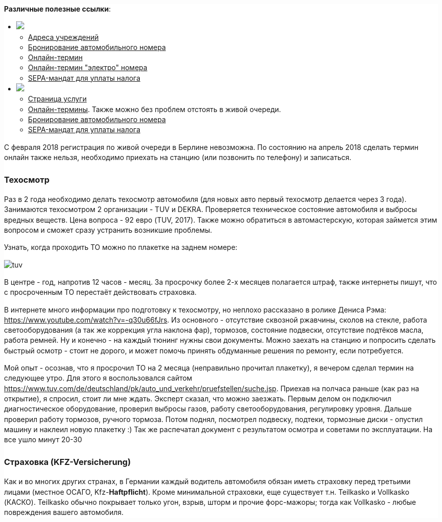**Различные полезные ссылки**:
* ![](files/be.png)
  * [Адреса учреждений](https://service.berlin.de/standorte/kfz-zulassungsstellen/)
  * [Бронирование автомобильного номера](https://www.berlin.de/labo/kfz/dienstleistungen/wunschkennzeichen/wkz01)
  * [Онлайн-термин](https://service.berlin.de/dienstleistung/120882)
  * [Онлайн-термин "электро" номера](https://service.berlin.de/dienstleistung/327084)
  * [SEPA-мандат для уплаты налога](https://www.formulare-bfinv.de/ffw/action/invoke.do?id=032021)
* ![](files/mu.png)
  * [Страница услуги](https://www.muenchen.de/rathaus/Stadtverwaltung/Kreisverwaltungsreferat/Verkehr/KFZ-Zulassung.html)
  * [Онлайн-термины](https://www.muenchen.de/rathaus/terminvereinbarung_bb.html). Также можно без проблем отстоять в живой очереди.
  * [Бронирование автомобильного номера](https://www10.muenchen.de/WuKe/)
  * [SEPA-мандат для уплаты налога](http://www.muenchen.de/rathaus/dms/Home/Stadtverwaltung/Kreisverwaltungsreferat/fachspezifisch/HA-III/Dokumente/Kfz-Zulassung/SEPA_Mandat_V_1_2_weiden.pdf)

С февраля 2018 регистрация по живой очереди в Берлине невозможна. По состоянию на апрель 2018 сделать термин онлайн также нельзя, необходимо приехать на станцию (или позвонить по телефону) и записаться.


### Техосмотр
Раз в 2 года необходимо делать техосмотр автомобиля (для новых авто первый техосмотр делается через 3 года). Занимаются техосмотром 2 организации - TUV и DEKRA. Проверяется техническое состояние автомобиля и выбросы вредных веществ. Цена вопроса - 92 евро (TUV, 2017). Также можно обратиться в автомастерскую, которая займется этим вопросом и сможет сразу устранить возникшие проблемы.

Узнать, когда проходить ТО можно по плакетке на заднем номере:

![tuv](https://www.financescout24.de/media/3798/tuev-hu-plakette-lesehinweis_xs.png)

В центре - год, напротив 12 часов - месяц. За просрочку более 2-х месяцев полагается штраф, также интернеты пишут, что с просроченным ТО перестаёт действовать страховка.

В интернете много информации про подготовку к техосмотру, но неплохо рассказано в ролике Дениса Рэма:
https://www.youtube.com/watch?v=-q30u66fJrs. Из основного - отсутствие сквозной ржавчины, сколов на стекле, работа светооборудования (а так же коррекция угла наклона фар), тормозов, состояние подвески, отсутствие подтёков масла, работа ремней. Ну и конечно - на каждый тюнинг нужны свои документы. Можно заехать на станцию и попросить сделать быстрый осмотр - стоит не дорого, и может помочь принять обдуманные решения по ремонту, если потребуется.

Мой опыт - осознав, что я просрочил ТО на 2 месяца (неправильно прочитал плакетку), я вечером сделал термин на следующее утро. Для этого я воспользовался сайтом https://www.tuv.com/de/deutschland/pk/auto_und_verkehr/pruefstellen/suche.jsp. Приехав на полчаса раньше (как раз на открытие), я спросил, стоит ли мне ждать. Эксперт сказал, что можно заезжать. Первым делом он подключил диагностическое оборудование, проверил выбросы газов, работу светооборудования, регулировку уровня. Дальше проверил работу тормозов, ручного тормоза. Потом поднял, посмотрел подвеску, подтеки, тормозные диски - опустил машину и наклеил новую плакетку :) Так же распечатал документ с результатом осмотра и советами по эксплуатации. На все ушло минут 20-30

### Страховка (KFZ-Versicherung)
  Как и во многих других странах, в Германии каждый водитель автомобиля обязан иметь страховку перед третьими лицами (местное ОСАГО, Kfz-**Haftpflicht**). Кроме минимальной страховки, еще существует т.н. Teilkasko и Vollkasko (КАСКО). Teilkasko обычно покрывает только угон, взрыв, шторм и прочие форс-мажоры; тогда как Vollkasko - любые повреждения вашего автомобиля.
